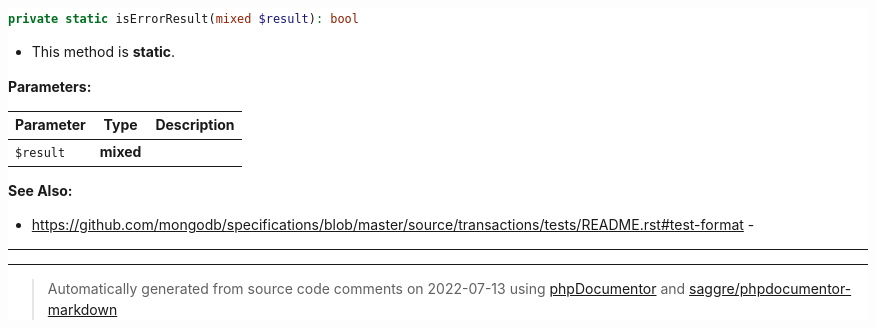 ```php
private static isErrorResult(mixed $result): bool
```



* This method is **static**.




**Parameters:**

| Parameter | Type | Description |
|-----------|------|-------------|
| `$result` | **mixed** |  |



**See Also:**

* https://github.com/mongodb/specifications/blob/master/source/transactions/tests/README.rst#test-format - 

***


***
> Automatically generated from source code comments on 2022-07-13 using [phpDocumentor](http://www.phpdoc.org/) and [saggre/phpdocumentor-markdown](https://github.com/Saggre/phpDocumentor-markdown)
